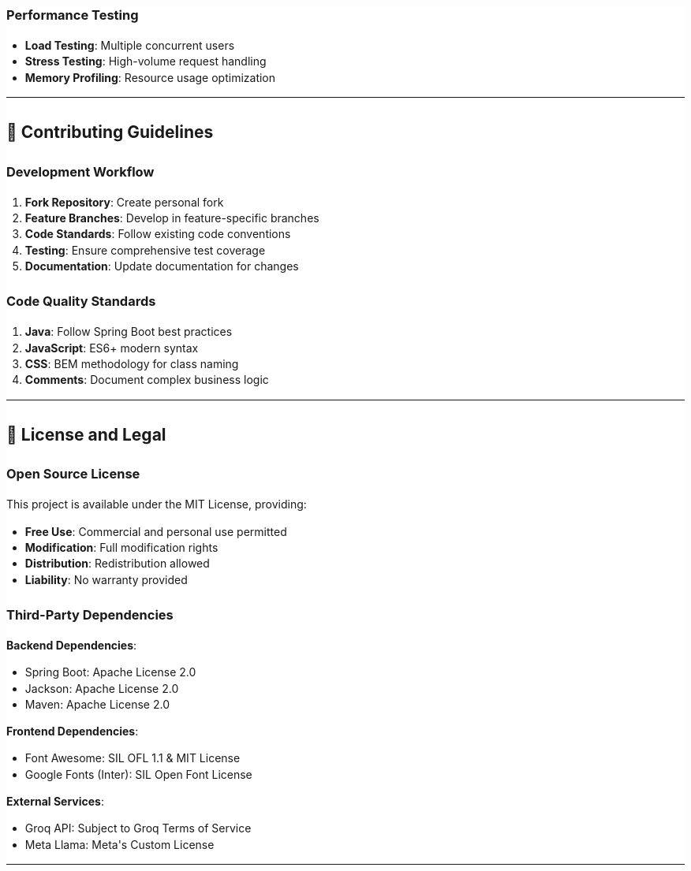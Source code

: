 ### Performance Testing

- **Load Testing**: Multiple concurrent users
- **Stress Testing**: High-volume request handling
- **Memory Profiling**: Resource usage optimization

---

## 🤝 Contributing Guidelines

### Development Workflow

1. **Fork Repository**: Create personal fork
2. **Feature Branches**: Develop in feature-specific branches
3. **Code Standards**: Follow existing code conventions
4. **Testing**: Ensure comprehensive test coverage
5. **Documentation**: Update documentation for changes

### Code Quality Standards

1. **Java**: Follow Spring Boot best practices
2. **JavaScript**: ES6+ modern syntax
3. **CSS**: BEM methodology for class naming
4. **Comments**: Document complex business logic

---

## 📄 License and Legal

### Open Source License

This project is available under the MIT License, providing:
- **Free Use**: Commercial and personal use permitted
- **Modification**: Full modification rights
- **Distribution**: Redistribution allowed
- **Liability**: No warranty provided

### Third-Party Dependencies

**Backend Dependencies**:
- Spring Boot: Apache License 2.0
- Jackson: Apache License 2.0
- Maven: Apache License 2.0

**Frontend Dependencies**:
- Font Awesome: SIL OFL 1.1 & MIT License
- Google Fonts (Inter): SIL Open Font License

**External Services**:
- Groq API: Subject to Groq Terms of Service
- Meta Llama: Meta's Custom License

---